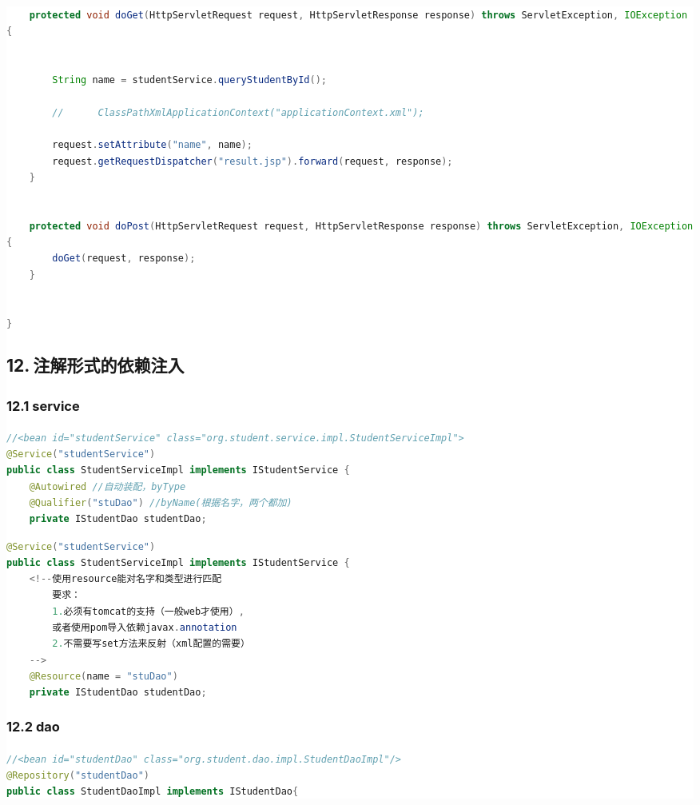 ```java
    protected void doGet(HttpServletRequest request, HttpServletResponse response) throws ServletException, IOException {


        String name = studentService.queryStudentById();

        //		ClassPathXmlApplicationContext("applicationContext.xml");

        request.setAttribute("name", name);
        request.getRequestDispatcher("result.jsp").forward(request, response);
    }


    protected void doPost(HttpServletRequest request, HttpServletResponse response) throws ServletException, IOException {
        doGet(request, response);
    }


}
```

## 12. 注解形式的依赖注入

### 12.1 service

```java
//<bean id="studentService" class="org.student.service.impl.StudentServiceImpl">
@Service("studentService")
public class StudentServiceImpl implements IStudentService {
    @Autowired //自动装配，byType
    @Qualifier("stuDao") //byName(根据名字，两个都加)
    private IStudentDao studentDao;
```

```java
@Service("studentService")
public class StudentServiceImpl implements IStudentService {
    <!--使用resource能对名字和类型进行匹配
        要求：
        1.必须有tomcat的支持（一般web才使用）,
        或者使用pom导入依赖javax.annotation
        2.不需要写set方法来反射（xml配置的需要）
    -->
    @Resource(name = "stuDao")
	private IStudentDao studentDao;
```

### 12.2 dao

```java
//<bean id="studentDao" class="org.student.dao.impl.StudentDaoImpl"/>
@Repository("studentDao")
public class StudentDaoImpl implements IStudentDao{
```
